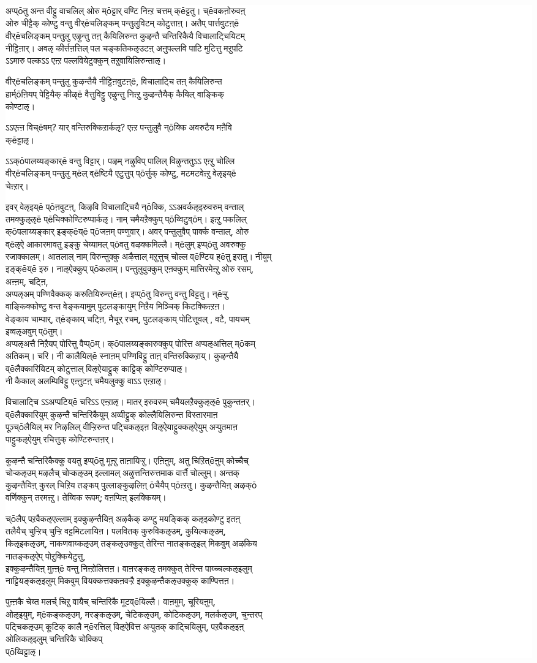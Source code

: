   अप्प्ōतु अन्त वीट्टु वाचलिल् ओरु म्ōट्टार् वण्टि निऩ्ऱ चत्तम् क्ēट्टतु। च्ēवकऩोरुवऩ्  
ओरु चीट्टैक् कोण्टु वन्तु वीर्ēचलिङ्कम् पन्तुलुविटम् कोटुत्ताऩ्। अतैप् पार्त्तवुटऩ्ē  
वीर्ēचलिङ्कम् पन्तुलु एऴुन्तु तऩ् कैयिलिरुन्त कुऴन्तै चन्तिरिकैयै विचालाट्चियिटम्  
नीट्टिऩार्। अवऌ कीर्त्तऩत्तिल् पल चङ्कतिकऌउटऩ् अऩुपल्लवि पाटि मुटित्तु मऱुपटि  
ऽऽमारु पल्कऽऽ एऩ्ऱ पल्लवियेटुक्कुन् तऱुवायिलिरुन्ताऌ।   
    
  वीर्ēचलिङ्कम् पन्तुलु कुऴन्तैयै नीट्टिऩवुटऩ्ē, विचालाट्चि तऩ् कैयिलिरुन्त  
हार्म्ōऩियप् पेट्टियैक् कीऴ्ē वैत्तुविट्टु एऴुन्तु निऩ्ऱु कुऴन्तैयैक् कैयिल् वाङ्किक्  
कोण्टाऌ।   
    
  ऽऽएऩ्ऩ विच्ēषम्? यार् वन्तिरुक्किऱार्कऌ? एऩ्ऱ पन्तुलुवै न्ōक्कि अवरुटैय मऩैवि  
क्ēट्टाऌ।   
    
  ऽऽक्ōपालय्यङ्कार्ē वन्तु विट्टार्। पऴम् नऴुविप् पालिल् विऴुन्ततुऽऽ एऩ्ऱु चोल्लि  
वीर्ēचलिङ्कम् पन्तुलु म्ēल् व्ēष्टियै एटुत्तुप् प्ōर्त्तुक् कोण्टु, मटमटवेऩ्ऱु वेऌइय्ē  
चेऩ्ऱार्।   
    
  इवर् वेऌइय्ē प्ōऩवुटऩ्, किऴवि विचालाट्चियै न्ōक्कि, ऽऽअवर्कऌइरुवरुम् वन्ताल्  
तमक्कुऌऌē प्ēचिक्कोण्टिरुप्पार्कऌ। नाम् चमैयऱैक्कुप् प्ōय्विटुव्ōम्। इऩ्ऱु पकलिल्  
क्ōपलाय्यङ्कार् इङ्क्ēय्ē प्ōजऩम् पण्णुवार्। अवर् पन्तुलुवैप् पार्क्क वन्ताल्, ओरु  
व्ēऌऐ आकारमावतु इङ्कु चेय्यामल् प्ōवतु वऴक्कमिल्लै। म्ēलुम् इप्प्ōतु अवरुक्कु  
रजाक्कालम्। आतलाल् नाम् विरुन्तुक्कु अऴैत्ताल् मऱुत्तुच् चोल्ल व्ēण्टिय ह्ēतु इरातु। नीयुम्  
इङ्क्ēय्ē इरु। नाऌऐक्कुप् प्ōकलाम्। पन्तुलुवुक्कुम् एऩक्कुम् मात्तिरमेऩ्ऱु ओरु रसम्,  
अऩ्ऩम्, चट्ऩि,  
अप्पऌअम् पण्णिवैक्कक् करुतियिरुन्त्ēऩ्। इप्प्ōतु विरुन्तु वन्तु विट्टतु। न्ēऱ्ऱु  
वाङ्किक्कोण्टु वन्त वेङ्कयामुम् पुटलङ्कायुम् निऱैय मिञ्चिक् किटक्किऩ्ऱऩ।  
वेङ्काय चाम्पार्, त्ēङ्काय् चट्ऩि, मैचूर् रचम्, पुटलङ्काय् पोटित्तूवल् , वटै, पायचम्  
इव्वऌअवुम् प्ōतुम्।  
अप्पऌअत्तै निऱैयप् पोरित्तु वैप्प्ōम्। क्ōपालय्यङ्कारुक्कुप् पोरित्त अप्पऌअत्तिल् म्ōकम्  
अतिकम्। चरि। नी कालैयिल्ē स्नाऩम् पण्णिविट्टु ताऩ् वन्तिरुक्किऱाय्। कुऴन्तैयै  
व्ēलैक्कारियिटम् कोटुत्ताल् विऌऐयाट्टुक् काट्टिक् कोण्टिरुप्पाऌ।  
नी कैकाल् अलम्पिविट्टु एऩ्ऩुटऩ् चमैयलुक्कु वाऽऽ एऩ्ऱाऌ।   
    
  विचालाट्चि ऽऽअप्पटिय्ē चरिऽऽ एऩ्ऱाऌ। मातर् इरुवरुम् चमैयलऱैक्कुऌऌē पुकुन्तऩर्।  
व्ēलैक्कारियुम् कुऴन्तै चन्तिरिकैयुम् अव्वीट्टुक् कोल्लैयिलिरुन्त विस्तारमाऩ  
पूञ्च्ōलैयिल् मर निऴलिल् वीऱ्ऱिरुन्त पट्चिकऌइऩ विऌऐयाट्टुक्कऌऐयुम् अऱ्पुतमाऩ  
पाट्टुकऌऐयुम् रचित्तुक् कोण्टिरुन्तऩर्।   
    
  कुऴन्तै चन्तिरिकैक्कु वयतु इप्प्ōतु मूऩ्ऱु ताऩायिऱ्ऱु। एऩिऩुम्, अतु चिऱित्ēऩुम् कोच्चैच्  
चोऱ्कऌउम् मऴलैच् चोऱ्कऌउम् इल्लामल् अऴुत्तन्तिरुत्तमाक वार्त्तै चोल्लुम्। अन्तक्  
कुऴन्तैयिऩ् कुरल् चिऱिय तङ्कप् पुल्लाङ्कुऴलिऩ् ōचैयैप् प्ōऩ्ऱतु। कुऴन्तैयिऩ् अऴक्ō  
वर्णिक्कुन् तरमऩ्ऱु। तेय्विक रूपम्; वऩप्पिऩ् इलक्कियम्।   
    
  च्ōलैप् पऱवैकऌएल्लाम् इक्कुऴन्तैयिऩ् अऴकैक् कण्टु मयङ्किक् कऌइकोण्टु इतऩ्  
तलैयैच् चुऱ्ऱिच् चुऱ्ऱि वट्टमिटलायिऩ। पलवितक् कुरुविकऌउम्, कुयिल्कऌउम्,  
किऌइकऌउम्, नाकणवाय्कऌउम् तङ्कऌउक्कुत् तेरिन्त नातङ्कऌइल् मिकवुम् अऴकिय  
नातङ्कऌऐप् पोऱुक्कियेटुत्तु,  
इक्कुऴन्तैयिऩ् मुऩ्ऩ्ē वन्तु निऩ्ऱोलित्तऩ। वाऩरङ्कऌ तमक्कुत् तेरिन्त पाय्च्चल्कऌइलुम्  
नाट्टियङ्कऌइलुम् मिकवुम् वियक्कत्तक्कऩवऱ्ऱै इक्कुऴन्तैकऌउक्कुक् काण्पित्तऩ।   
    
  पुऩ्ऩकै चेय्त मलर्च् चिऱु वायैच् चन्तिरिकै मूटव्ēयिल्लै। वाऩमुम्, चूरियऩुम्,  
ओऌइयुम्, म्ēकङ्कऌउम्, मरङ्कऌउम्, चेटिकऌउम्, कोटिकऌउम्, मलर्कऌउम्, चुन्तरप्  
पट्चिकऌउम् कूटिक् कालै न्ēरत्तिल् विऌऐवित्त अऱ्पुतक् काट्चियिलुम्, पऱवैकऌइऩ्  
ओलिकऌइलुम् चन्तिरिकै चोक्किप्  
प्ōय्विट्टाऌ।   
    